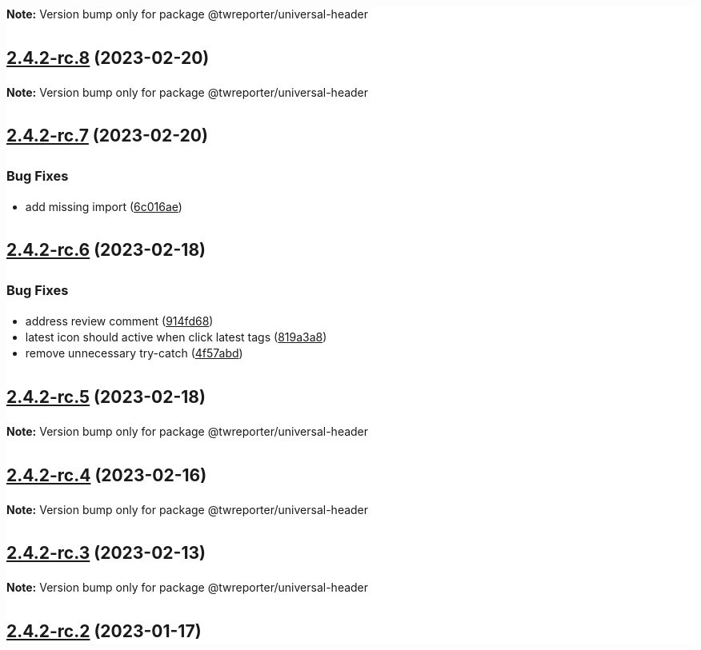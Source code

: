 **Note:** Version bump only for package @twreporter/universal-header

## [2.4.2-rc.8](https://github.com/twreporter/twreporter-npm-packages/compare/@twreporter/universal-header@2.4.2-rc.7...@twreporter/universal-header@2.4.2-rc.8) (2023-02-20)

**Note:** Version bump only for package @twreporter/universal-header

## [2.4.2-rc.7](https://github.com/twreporter/twreporter-npm-packages/compare/@twreporter/universal-header@2.4.2-rc.6...@twreporter/universal-header@2.4.2-rc.7) (2023-02-20)

### Bug Fixes

- add missing import ([6c016ae](https://github.com/twreporter/twreporter-npm-packages/commit/6c016aed11d920056f2b6cbc8c53399ebb50882f))

## [2.4.2-rc.6](https://github.com/twreporter/twreporter-npm-packages/compare/@twreporter/universal-header@2.4.2-rc.5...@twreporter/universal-header@2.4.2-rc.6) (2023-02-18)

### Bug Fixes

- address review comment ([914fd68](https://github.com/twreporter/twreporter-npm-packages/commit/914fd68e1e6c284b61b594cc7c8df97568c3d201))
- latest icon should active when click latest tags ([819a3a8](https://github.com/twreporter/twreporter-npm-packages/commit/819a3a88ef3547261799c6d0a1d088b522962acd))
- remove unnecessary try-catch ([4f57abd](https://github.com/twreporter/twreporter-npm-packages/commit/4f57abd5e340638cb03339ae1edc15cbc36a89e1))

## [2.4.2-rc.5](https://github.com/twreporter/twreporter-npm-packages/compare/@twreporter/universal-header@2.4.2-rc.4...@twreporter/universal-header@2.4.2-rc.5) (2023-02-18)

**Note:** Version bump only for package @twreporter/universal-header

## [2.4.2-rc.4](https://github.com/twreporter/twreporter-npm-packages/compare/@twreporter/universal-header@2.4.2-rc.3...@twreporter/universal-header@2.4.2-rc.4) (2023-02-16)

**Note:** Version bump only for package @twreporter/universal-header

## [2.4.2-rc.3](https://github.com/twreporter/twreporter-npm-packages/compare/@twreporter/universal-header@2.4.2-rc.2...@twreporter/universal-header@2.4.2-rc.3) (2023-02-13)

**Note:** Version bump only for package @twreporter/universal-header

## [2.4.2-rc.2](https://github.com/twreporter/twreporter-npm-packages/compare/@twreporter/universal-header@2.4.2-rc.1...@twreporter/universal-header@2.4.2-rc.2) (2023-01-17)
